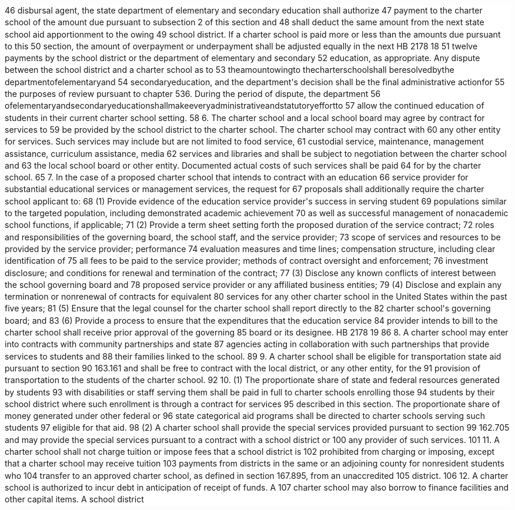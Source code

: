 46 disbursal agent, the state department of elementary and secondary education shall authorize
47 payment to the charter school of the amount due pursuant to subsection 2 of this section and
48 shall deduct the same amount from the next state school aid apportionment to the owing
49 school district. If a charter school is paid more or less than the amounts due pursuant to this
50 section, the amount of overpayment or underpayment shall be adjusted equally in the next
HB 2178 18
51 twelve payments by the school district or the department of elementary and secondary
52 education, as appropriate. Any dispute between the school district and a charter school as to
53 theamountowingto thecharterschoolshall beresolvedbythe departmentofelementaryand
54 secondaryeducation, and the department's decision shall be the final administrative actionfor
55 the purposes of review pursuant to chapter 536. During the period of dispute, the department
56 ofelementaryandsecondaryeducationshallmakeeveryadministrativeandstatutoryeffortto
57 allow the continued education of students in their current charter school setting.
58 6. The charter school and a local school board may agree by contract for services to
59 be provided by the school district to the charter school. The charter school may contract with
60 any other entity for services. Such services may include but are not limited to food service,
61 custodial service, maintenance, management assistance, curriculum assistance, media
62 services and libraries and shall be subject to negotiation between the charter school and
63 the local school board or other entity. Documented actual costs of such services shall be paid
64 for by the charter school.
65 7. In the case of a proposed charter school that intends to contract with an education
66 service provider for substantial educational services or management services, the request for
67 proposals shall additionally require the charter school applicant to:
68 (1) Provide evidence of the education service provider's success in serving student
69 populations similar to the targeted population, including demonstrated academic achievement
70 as well as successful management of nonacademic school functions, if applicable;
71 (2) Provide a term sheet setting forth the proposed duration of the service contract;
72 roles and responsibilities of the governing board, the school staff, and the service provider;
73 scope of services and resources to be provided by the service provider; performance
74 evaluation measures and time lines; compensation structure, including clear identification of
75 all fees to be paid to the service provider; methods of contract oversight and enforcement;
76 investment disclosure; and conditions for renewal and termination of the contract;
77 (3) Disclose any known conflicts of interest between the school governing board and
78 proposed service provider or any affiliated business entities;
79 (4) Disclose and explain any termination or nonrenewal of contracts for equivalent
80 services for any other charter school in the United States within the past five years;
81 (5) Ensure that the legal counsel for the charter school shall report directly to the
82 charter school's governing board; and
83 (6) Provide a process to ensure that the expenditures that the education service
84 provider intends to bill to the charter school shall receive prior approval of the governing
85 board or its designee.
HB 2178 19
86 8. A charter school may enter into contracts with community partnerships and state
87 agencies acting in collaboration with such partnerships that provide services to students and
88 their families linked to the school.
89 9. A charter school shall be eligible for transportation state aid pursuant to section
90 163.161 and shall be free to contract with the local district, or any other entity, for the
91 provision of transportation to the students of the charter school.
92 10. (1) The proportionate share of state and federal resources generated by students
93 with disabilities or staff serving them shall be paid in full to charter schools enrolling those
94 students by their school district where such enrollment is through a contract for services
95 described in this section. The proportionate share of money generated under other federal or
96 state categorical aid programs shall be directed to charter schools serving such students
97 eligible for that aid.
98 (2) A charter school shall provide the special services provided pursuant to section
99 162.705 and may provide the special services pursuant to a contract with a school district or
100 any provider of such services.
101 11. A charter school shall not charge tuition or impose fees that a school district is
102 prohibited from charging or imposing, except that a charter school may receive tuition
103 payments from districts in the same or an adjoining county for nonresident students who
104 transfer to an approved charter school, as defined in section 167.895, from an unaccredited
105 district.
106 12. A charter school is authorized to incur debt in anticipation of receipt of funds. A
107 charter school may also borrow to finance facilities and other capital items. A school district